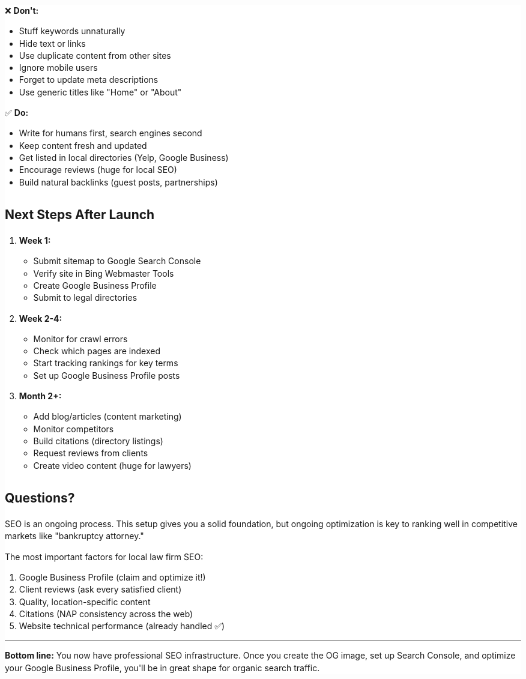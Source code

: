 ❌ **Don't:**
- Stuff keywords unnaturally
- Hide text or links
- Use duplicate content from other sites
- Ignore mobile users
- Forget to update meta descriptions
- Use generic titles like "Home" or "About"

✅ **Do:**
- Write for humans first, search engines second
- Keep content fresh and updated
- Get listed in local directories (Yelp, Google Business)
- Encourage reviews (huge for local SEO)
- Build natural backlinks (guest posts, partnerships)

## Next Steps After Launch

1. **Week 1:**
   - Submit sitemap to Google Search Console
   - Verify site in Bing Webmaster Tools
   - Create Google Business Profile
   - Submit to legal directories

2. **Week 2-4:**
   - Monitor for crawl errors
   - Check which pages are indexed
   - Start tracking rankings for key terms
   - Set up Google Business Profile posts

3. **Month 2+:**
   - Add blog/articles (content marketing)
   - Monitor competitors
   - Build citations (directory listings)
   - Request reviews from clients
   - Create video content (huge for lawyers)

## Questions?

SEO is an ongoing process. This setup gives you a solid foundation, but ongoing optimization is key to ranking well in competitive markets like "bankruptcy attorney."

The most important factors for local law firm SEO:
1. Google Business Profile (claim and optimize it!)
2. Client reviews (ask every satisfied client)
3. Quality, location-specific content
4. Citations (NAP consistency across the web)
5. Website technical performance (already handled ✅)

---

**Bottom line:** You now have professional SEO infrastructure. Once you create the OG image, set up Search Console, and optimize your Google Business Profile, you'll be in great shape for organic search traffic.
